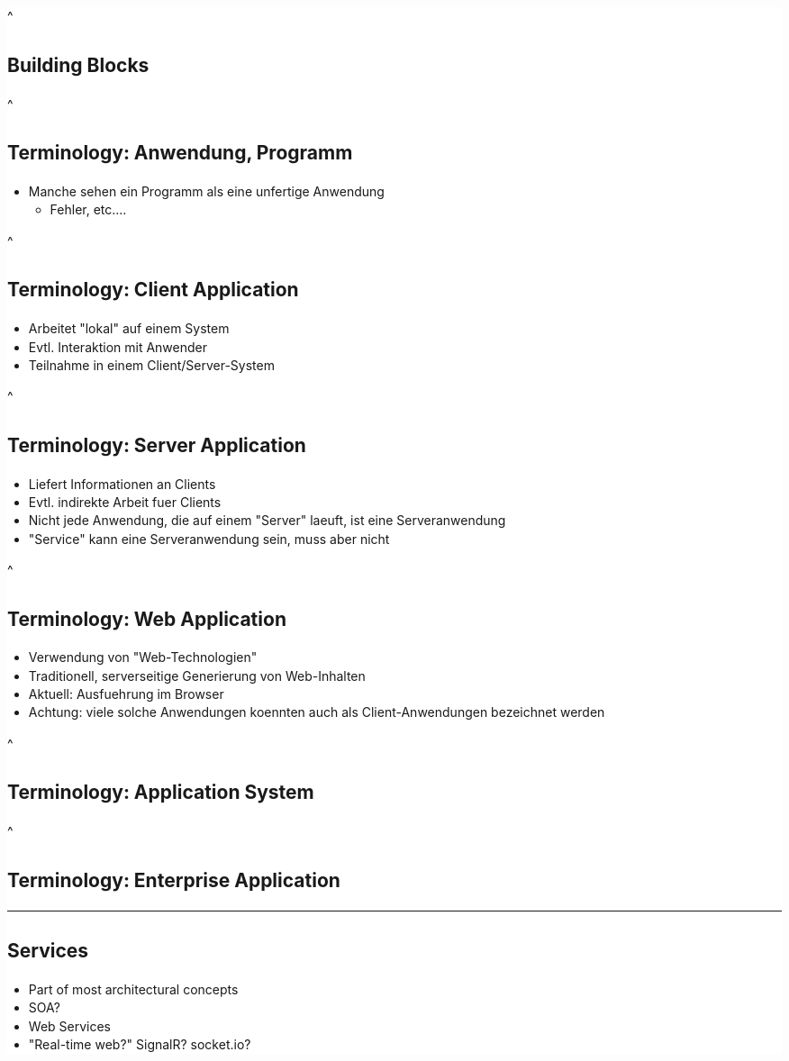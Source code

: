 ^

## Building Blocks

^

## Terminology: Anwendung, Programm

* Manche sehen ein Programm als eine unfertige Anwendung
  * Fehler, etc....

^

## Terminology: Client Application

* Arbeitet "lokal" auf einem System
* Evtl. Interaktion mit Anwender
* Teilnahme in einem Client/Server-System

^

## Terminology: Server Application

* Liefert Informationen an Clients
* Evtl. indirekte Arbeit fuer Clients
* Nicht jede Anwendung, die auf einem "Server" laeuft, ist eine Serveranwendung
* "Service" kann eine Serveranwendung sein, muss aber nicht

^

## Terminology: Web Application

* Verwendung von "Web-Technologien"
* Traditionell, serverseitige Generierung von Web-Inhalten
* Aktuell: Ausfuehrung im Browser
* Achtung: viele solche Anwendungen koennten auch als Client-Anwendungen bezeichnet werden

^

## Terminology: Application System

^

## Terminology: Enterprise Application

---

## Services

* Part of most architectural concepts
* SOA?
* Web Services
* "Real-time web?" SignalR? socket.io?
